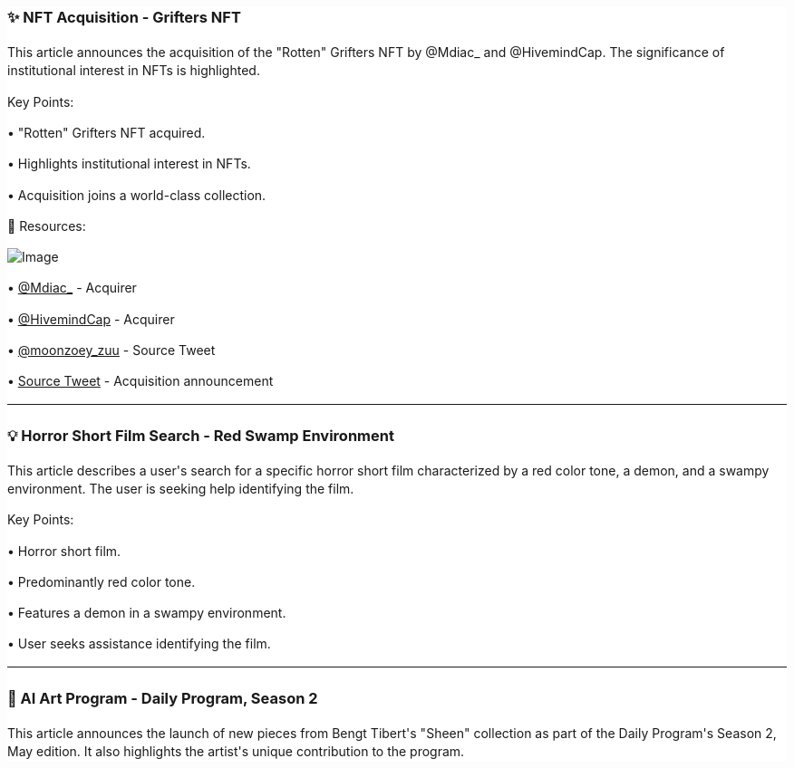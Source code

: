 ### ✨ NFT Acquisition - Grifters NFT

This article announces the acquisition of the "Rotten" Grifters NFT by @Mdiac_ and @HivemindCap.  The significance of institutional interest in NFTs is highlighted.


Key Points:

• "Rotten" Grifters NFT acquired.


• Highlights institutional interest in NFTs.


• Acquisition joins a world-class collection.



🔗 Resources:

![Image](https://pbs.twimg.com/media/GqgZzDEWgAAYg4e?format=jpg&name=900x900)

• [@Mdiac_](https://x.com/Mdiac_) - Acquirer


• [@HivemindCap](https://x.com/HivemindCap) - Acquirer


• [@moonzoey_zuu](https://x.com/moonzoey_zuu) - Source Tweet


• [Source Tweet](https://x.com/8888Benji/status/1920813612840435831) - Acquisition announcement


---

### 💡 Horror Short Film Search - Red Swamp Environment

This article describes a user's search for a specific horror short film characterized by a red color tone, a demon, and a swampy environment.  The user is seeking help identifying the film.


Key Points:

• Horror short film.


• Predominantly red color tone.


• Features a demon in a swampy environment.


• User seeks assistance identifying the film.



---

### 🚀 AI Art Program - Daily Program, Season 2

This article announces the launch of new pieces from Bengt Tibert's "Sheen" collection as part of the Daily Program's Season 2, May edition.  It also highlights the artist's unique contribution to the program.
